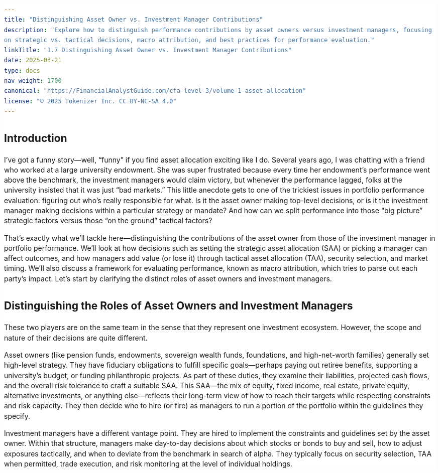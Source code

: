 ```yaml
---
title: "Distinguishing Asset Owner vs. Investment Manager Contributions"
description: "Explore how to distinguish performance contributions by asset owners versus investment managers, focusing on strategic vs. tactical decisions, macro attribution, and best practices for performance evaluation."
linkTitle: "1.7 Distinguishing Asset Owner vs. Investment Manager Contributions"
date: 2025-03-21
type: docs
nav_weight: 1700
canonical: "https://FinancialAnalystGuide.com/cfa-level-3/volume-1-asset-allocation"
license: "© 2025 Tokenizer Inc. CC BY-NC-SA 4.0"
---
```


## Introduction

I’ve got a funny story—well, “funny” if you find asset allocation exciting like I do. Several years ago, I was chatting with a friend who worked at a large university endowment. She was super frustrated because every time her endowment’s performance went above the benchmark, the investment managers would claim victory, but whenever the performance lagged, folks at the university insisted that it was just “bad markets.” This little anecdote gets to one of the trickiest issues in portfolio performance evaluation: figuring out who’s really responsible for what. Is it the asset owner making top-level decisions, or is it the investment manager making decisions within a particular strategy or mandate? And how can we split performance into those “big picture” strategic factors versus those “on the ground” tactical factors?

That’s exactly what we’ll tackle here—distinguishing the contributions of the asset owner from those of the investment manager in portfolio performance. We’ll look at how decisions such as setting the strategic asset allocation (SAA) or picking a manager can affect outcomes, and how managers add value (or lose it) through tactical asset allocation (TAA), security selection, and market timing. We’ll also discuss a framework for evaluating performance, known as macro attribution, which tries to parse out each party’s impact. Let’s start by clarifying the distinct roles of asset owners and investment managers.

## Distinguishing the Roles of Asset Owners and Investment Managers

These two players are on the same team in the sense that they represent one investment ecosystem. However, the scope and nature of their decisions are quite different.

Asset owners (like pension funds, endowments, sovereign wealth funds, foundations, and high-net-worth families) generally set high-level strategy. They have fiduciary obligations to fulfill specific goals—perhaps paying out retiree benefits, supporting a university’s budget, or funding philanthropic projects. As part of these duties, they examine their liabilities, projected cash flows, and the overall risk tolerance to craft a suitable SAA. This SAA—the mix of equity, fixed income, real estate, private equity, alternative investments, or anything else—reflects their long-term view of how to reach their targets while respecting constraints and risk capacity. They then decide who to hire (or fire) as managers to run a portion of the portfolio within the guidelines they specify.

Investment managers have a different vantage point. They are hired to implement the constraints and guidelines set by the asset owner. Within that structure, managers make day-to-day decisions about which stocks or bonds to buy and sell, how to adjust exposures tactically, and when to deviate from the benchmark in search of alpha. They typically focus on security selection, TAA when permitted, trade execution, and risk monitoring at the level of individual holdings.
